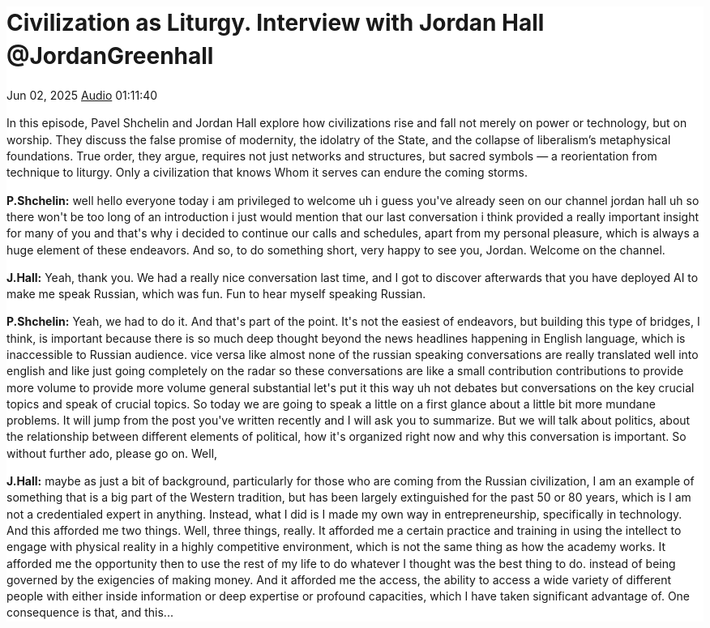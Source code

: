 # Civilization as Liturgy. Interview with Jordan Hall @JordanGreenhall

Jun 02, 2025 [Audio](https://www.youtube.com/watch?v=NqsbG8odKN4) 01:11:40

In this episode, Pavel Shchelin and Jordan Hall explore how civilizations rise and fall not merely on power or technology, but on worship.
They discuss the false promise of modernity, the idolatry of the State, and the collapse of liberalism’s metaphysical foundations.
True order, they argue, requires not just networks and structures, but sacred symbols — a reorientation from technique to liturgy.
Only a civilization that knows Whom it serves can endure the coming storms.

**P.Shchelin:**
well hello everyone today i am privileged to welcome uh i guess you've already seen on our channel jordan hall uh so there won't be too long of an introduction i just would mention that our last conversation i think provided a really important insight for many of you and that's why i decided to continue our calls and schedules, apart from my personal pleasure, which is always a huge element of these endeavors.
And so, to do something short, very happy to see you, Jordan.
Welcome on the channel.

**J.Hall:**
Yeah, thank you.
We had a really nice conversation last time, and I got to discover afterwards that you have deployed AI to make me speak Russian, which was fun.
Fun to hear myself speaking Russian.

**P.Shchelin:**
Yeah, we had to do it.
And that's part of the point.
It's not the easiest of endeavors, but building this type of bridges, I think, is important because there is so much deep thought beyond the news headlines happening in English language, which is inaccessible to Russian audience.
vice versa like almost none of the russian speaking conversations are really translated well into english and like just going completely on the radar so these conversations are like a small contribution contributions to provide more volume to provide more volume general substantial let's put it this way uh not debates but conversations on the key crucial topics and speak of crucial topics.
So today we are going to speak a little on a first glance about a little bit more mundane problems.
It will jump from the post you've written recently and I will ask you to summarize.
But we will talk about politics, about the relationship between different elements of political, how it's organized right now and why this conversation is important.
So without further ado, please go on.
Well,

**J.Hall:**
maybe as just a bit of background, particularly for those who are coming from the Russian civilization, I am an example of something that is a big part of the Western tradition, but has been largely extinguished for the past 50 or 80 years, which is I am not a credentialed expert in anything.
Instead, what I did is I made my own way in entrepreneurship, specifically in technology.
And this afforded me two things.
Well, three things, really.
It afforded me a certain practice and training in using the intellect to engage with physical reality in a highly competitive environment, which is not the same thing as how the academy works.
It afforded me the opportunity then to use the rest of my life to do whatever I thought was the best thing to do.
instead of being governed by the exigencies of making money.
And it afforded me the access, the ability to access a wide variety of different people with either inside information or deep expertise or profound capacities, which I have taken significant advantage of.
One consequence is that, and this...
